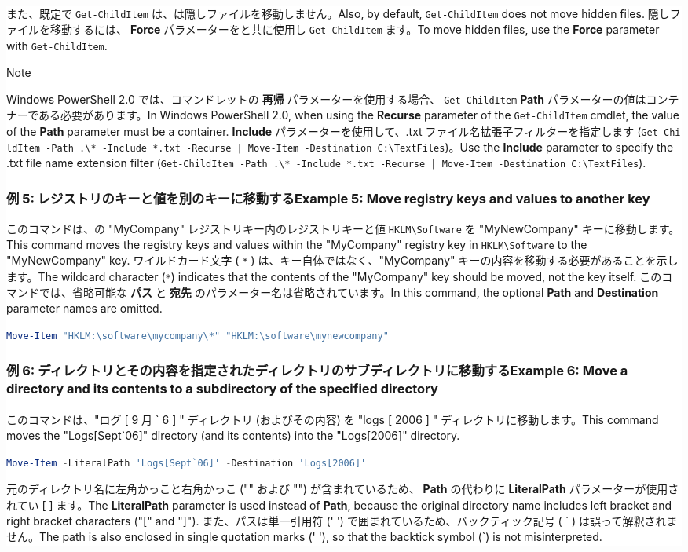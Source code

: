 <span data-ttu-id="c05c9-130">また、既定で `Get-ChildItem` は、は隠しファイルを移動しません。</span><span class="sxs-lookup"><span data-stu-id="c05c9-130">Also, by default, `Get-ChildItem` does not move hidden files.</span></span>
<span data-ttu-id="c05c9-131">隠しファイルを移動するには、 **Force** パラメーターをと共に使用し `Get-ChildItem` ます。</span><span class="sxs-lookup"><span data-stu-id="c05c9-131">To move hidden files, use the **Force** parameter with `Get-ChildItem`.</span></span>

> [!NOTE]
> <span data-ttu-id="c05c9-132">Windows PowerShell 2.0 では、コマンドレットの **再帰** パラメーターを使用する場合、 `Get-ChildItem` **Path** パラメーターの値はコンテナーである必要があります。</span><span class="sxs-lookup"><span data-stu-id="c05c9-132">In Windows PowerShell 2.0, when using the **Recurse** parameter of the `Get-ChildItem` cmdlet, the value of the **Path** parameter must be a container.</span></span>
> <span data-ttu-id="c05c9-133">**Include** パラメーターを使用して、.txt ファイル名拡張子フィルターを指定します (`Get-ChildItem -Path .\* -Include *.txt -Recurse | Move-Item -Destination C:\TextFiles`)。</span><span class="sxs-lookup"><span data-stu-id="c05c9-133">Use the **Include** parameter to specify the .txt file name extension filter (`Get-ChildItem -Path .\* -Include *.txt -Recurse | Move-Item -Destination C:\TextFiles`).</span></span>

### <span data-ttu-id="c05c9-134">例 5: レジストリのキーと値を別のキーに移動する</span><span class="sxs-lookup"><span data-stu-id="c05c9-134">Example 5: Move registry keys and values to another key</span></span>

<span data-ttu-id="c05c9-135">このコマンドは、の "MyCompany" レジストリキー内のレジストリキーと値 `HKLM\Software` を "MyNewCompany" キーに移動します。</span><span class="sxs-lookup"><span data-stu-id="c05c9-135">This command moves the registry keys and values within the "MyCompany" registry key in `HKLM\Software` to the "MyNewCompany" key.</span></span>
<span data-ttu-id="c05c9-136">ワイルドカード文字 ( `*` ) は、キー自体ではなく、"MyCompany" キーの内容を移動する必要があることを示します。</span><span class="sxs-lookup"><span data-stu-id="c05c9-136">The wildcard character (`*`) indicates that the contents of the "MyCompany" key should be moved, not the key itself.</span></span>
<span data-ttu-id="c05c9-137">このコマンドでは、省略可能な **パス** と **宛先** のパラメーター名は省略されています。</span><span class="sxs-lookup"><span data-stu-id="c05c9-137">In this command, the optional **Path** and **Destination** parameter names are omitted.</span></span>

```powershell
Move-Item "HKLM:\software\mycompany\*" "HKLM:\software\mynewcompany"
```

### <span data-ttu-id="c05c9-138">例 6: ディレクトリとその内容を指定されたディレクトリのサブディレクトリに移動する</span><span class="sxs-lookup"><span data-stu-id="c05c9-138">Example 6: Move a directory and its contents to a subdirectory of the specified directory</span></span>

<span data-ttu-id="c05c9-139">このコマンドは、"ログ \[ 9 月 \` 6 \] " ディレクトリ (およびその内容) を "logs \[ 2006 \] " ディレクトリに移動します。</span><span class="sxs-lookup"><span data-stu-id="c05c9-139">This command moves the "Logs\[Sept\`06\]" directory (and its contents) into the "Logs\[2006\]" directory.</span></span>

```powershell
Move-Item -LiteralPath 'Logs[Sept`06]' -Destination 'Logs[2006]'
```

<span data-ttu-id="c05c9-140">元のディレクトリ名に左角かっこと右角かっこ ("" および "") が含まれているため、 **Path** の代わりに **LiteralPath** パラメーターが使用されてい \[ \] ます。</span><span class="sxs-lookup"><span data-stu-id="c05c9-140">The **LiteralPath** parameter is used instead of **Path**, because the original directory name includes left bracket and right bracket characters ("\[" and "\]").</span></span>
<span data-ttu-id="c05c9-141">また、パスは単一引用符 (' ') で囲まれているため、バックティック記号 ( \` ) は誤って解釈されません。</span><span class="sxs-lookup"><span data-stu-id="c05c9-141">The path is also enclosed in single quotation marks (' '), so that the backtick symbol (\`) is not misinterpreted.</span></span>
